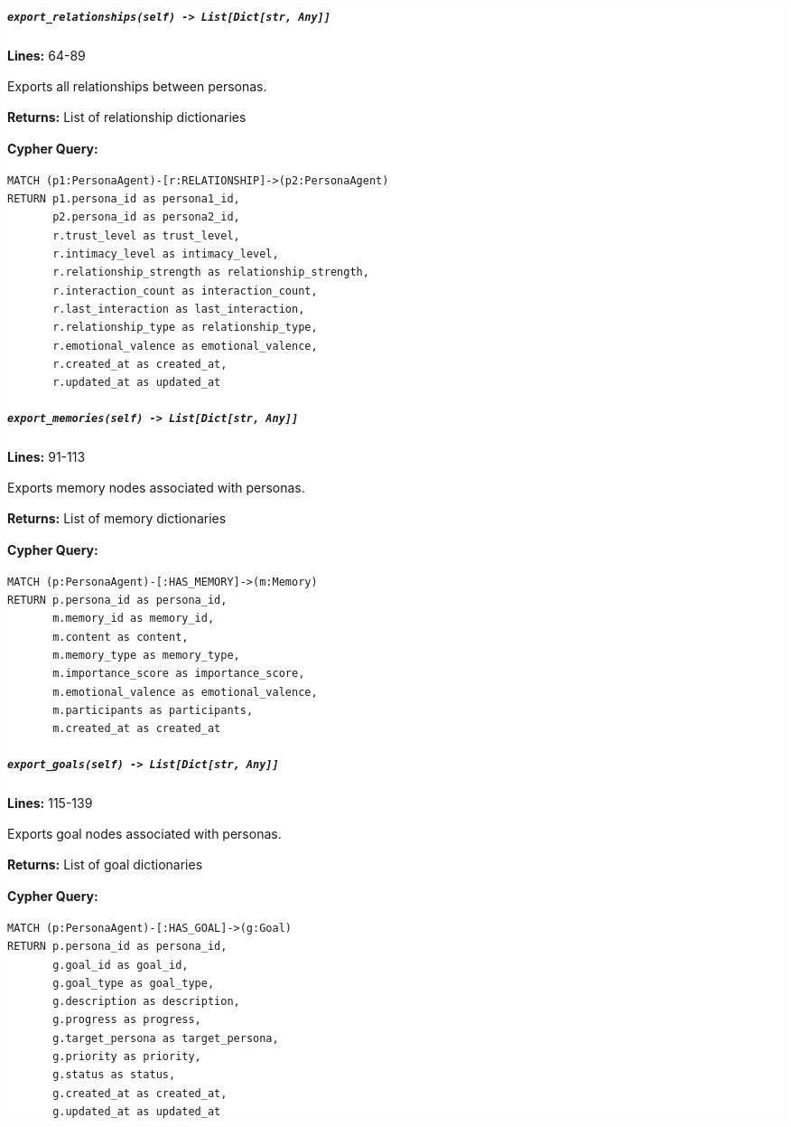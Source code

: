 ##### `export_relationships(self) -> List[Dict[str, Any]]`

**Lines:** 64-89

Exports all relationships between personas.

**Returns:** List of relationship dictionaries

**Cypher Query:**
```cypher
MATCH (p1:PersonaAgent)-[r:RELATIONSHIP]->(p2:PersonaAgent)
RETURN p1.persona_id as persona1_id,
       p2.persona_id as persona2_id,
       r.trust_level as trust_level,
       r.intimacy_level as intimacy_level,
       r.relationship_strength as relationship_strength,
       r.interaction_count as interaction_count,
       r.last_interaction as last_interaction,
       r.relationship_type as relationship_type,
       r.emotional_valence as emotional_valence,
       r.created_at as created_at,
       r.updated_at as updated_at
```

##### `export_memories(self) -> List[Dict[str, Any]]`

**Lines:** 91-113

Exports memory nodes associated with personas.

**Returns:** List of memory dictionaries

**Cypher Query:**
```cypher
MATCH (p:PersonaAgent)-[:HAS_MEMORY]->(m:Memory)
RETURN p.persona_id as persona_id,
       m.memory_id as memory_id,
       m.content as content,
       m.memory_type as memory_type,
       m.importance_score as importance_score,
       m.emotional_valence as emotional_valence,
       m.participants as participants,
       m.created_at as created_at
```

##### `export_goals(self) -> List[Dict[str, Any]]`

**Lines:** 115-139

Exports goal nodes associated with personas.

**Returns:** List of goal dictionaries

**Cypher Query:**
```cypher
MATCH (p:PersonaAgent)-[:HAS_GOAL]->(g:Goal)
RETURN p.persona_id as persona_id,
       g.goal_id as goal_id,
       g.goal_type as goal_type,
       g.description as description,
       g.progress as progress,
       g.target_persona as target_persona,
       g.priority as priority,
       g.status as status,
       g.created_at as created_at,
       g.updated_at as updated_at
```
